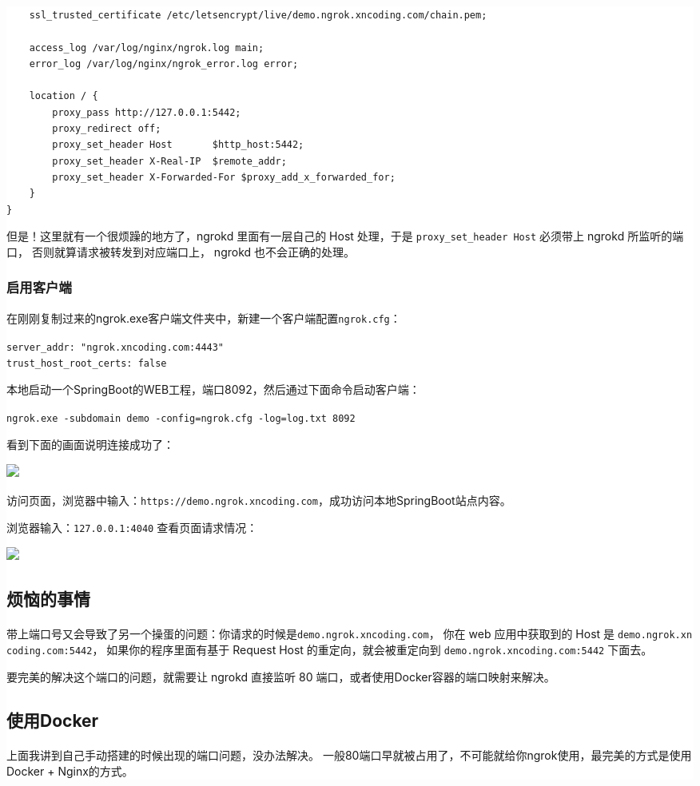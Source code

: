 ```nginx
    ssl_trusted_certificate /etc/letsencrypt/live/demo.ngrok.xncoding.com/chain.pem;

    access_log /var/log/nginx/ngrok.log main;
    error_log /var/log/nginx/ngrok_error.log error;

    location / {
        proxy_pass http://127.0.0.1:5442;
        proxy_redirect off;
        proxy_set_header Host       $http_host:5442;
        proxy_set_header X-Real-IP  $remote_addr;
        proxy_set_header X-Forwarded-For $proxy_add_x_forwarded_for;
    }
}
```

但是！这里就有一个很烦躁的地方了，ngrokd 里面有一层自己的 Host 处理，于是 `proxy_set_header Host` 必须带上 ngrokd 所监听的端口，
否则就算请求被转发到对应端口上， ngrokd 也不会正确的处理。

### 启用客户端

在刚刚复制过来的ngrok.exe客户端文件夹中，新建一个客户端配置`ngrok.cfg`：

```
server_addr: "ngrok.xncoding.com:4443"
trust_host_root_certs: false
```

本地启动一个SpringBoot的WEB工程，端口8092，然后通过下面命令启动客户端：

```
ngrok.exe -subdomain demo -config=ngrok.cfg -log=log.txt 8092
```

看到下面的画面说明连接成功了：

![](https://xnstatic-1253397658.file.myqcloud.com/ngrok03.png)

访问页面，浏览器中输入：`https://demo.ngrok.xncoding.com`，成功访问本地SpringBoot站点内容。

浏览器输入：`127.0.0.1:4040` 查看页面请求情况：

![](https://xnstatic-1253397658.file.myqcloud.com/ngrok02.png)

## 烦恼的事情

带上端口号又会导致了另一个操蛋的问题：你请求的时候是`demo.ngrok.xncoding.com`，
你在 web 应用中获取到的 Host 是 `demo.ngrok.xncoding.com:5442`，
如果你的程序里面有基于 Request Host 的重定向，就会被重定向到 `demo.ngrok.xncoding.com:5442` 下面去。

要完美的解决这个端口的问题，就需要让 ngrokd 直接监听 80 端口，或者使用Docker容器的端口映射来解决。

## 使用Docker

上面我讲到自己手动搭建的时候出现的端口问题，没办法解决。
一般80端口早就被占用了，不可能就给你ngrok使用，最完美的方式是使用Docker + Nginx的方式。
